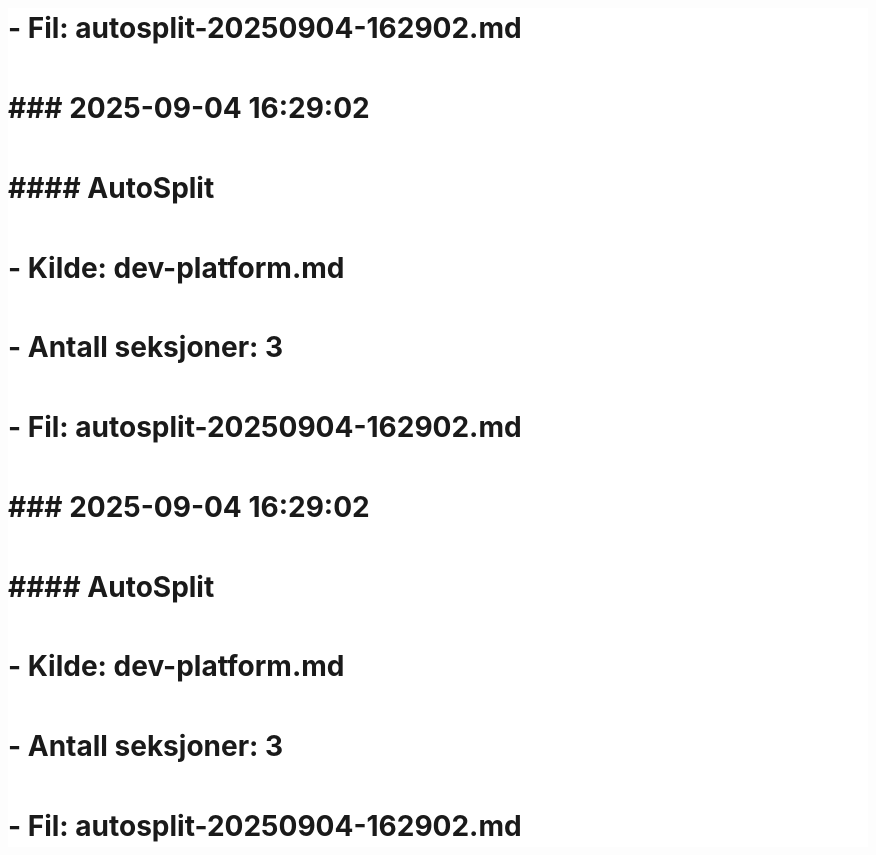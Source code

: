 # \- Fil: autosplit-20250904-162902.md

#

#

#

#

# \### 2025-09-04 16:29:02

# \#### AutoSplit

# \- Kilde: dev-platform.md

# \- Antall seksjoner: 3

# \- Fil: autosplit-20250904-162902.md

#

#

#

#

# \### 2025-09-04 16:29:02

# \#### AutoSplit

# \- Kilde: dev-platform.md

# \- Antall seksjoner: 3

# \- Fil: autosplit-20250904-162902.md

#

#

#
